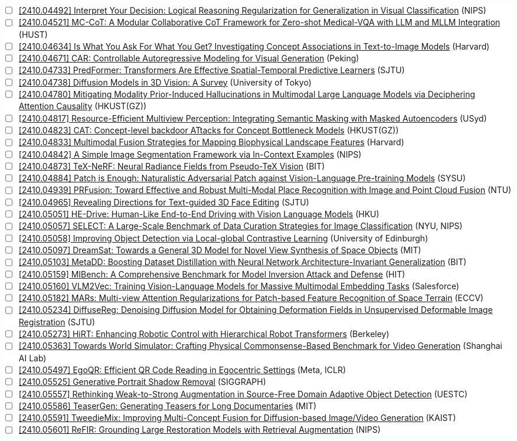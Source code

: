 - [ ] [\[2410.04492\] Interpret Your Decision: Logical Reasoning Regularization for Generalization in Visual Classification](https://arxiv.org/abs/2410.04492) (NIPS)
- [ ] [\[2410.04521\] MC-CoT: A Modular Collaborative CoT Framework for Zero-shot Medical-VQA with LLM and MLLM Integration](https://arxiv.org/abs/2410.04521) (HUST)
- [ ] [\[2410.04634\] Is What You Ask For What You Get? Investigating Concept Associations in Text-to-Image Models](https://arxiv.org/abs/2410.04634) (Harvard)
- [ ] [\[2410.04671\] CAR: Controllable Autoregressive Modeling for Visual Generation](https://arxiv.org/abs/2410.04671) (Peking)
- [ ] [\[2410.04733\] PredFormer: Transformers Are Effective Spatial-Temporal Predictive Learners](https://arxiv.org/abs/2410.04733) (SJTU)
- [ ] [\[2410.04738\] Diffusion Models in 3D Vision: A Survey](https://arxiv.org/abs/2410.04738) (University of Tokyo)
- [ ] [\[2410.04780\] Mitigating Modality Prior-Induced Hallucinations in Multimodal Large Language Models via Deciphering Attention Causality](https://arxiv.org/abs/2410.04780) (HKUST(GZ))
- [ ] [\[2410.04817\] Resource-Efficient Multiview Perception: Integrating Semantic Masking with Masked Autoencoders](https://arxiv.org/abs/2410.04817) (USyd)
- [ ] [\[2410.04823\] CAT: Concept-level backdoor ATtacks for Concept Bottleneck Models](https://arxiv.org/abs/2410.04823) (HKUST(GZ))
- [ ] [\[2410.04833\] Multimodal Fusion Strategies for Mapping Biophysical Landscape Features](https://arxiv.org/abs/2410.04833) (Harvard)
- [ ] [\[2410.04842\] A Simple Image Segmentation Framework via In-Context Examples](https://arxiv.org/abs/2410.04842) (NIPS)
- [ ] [\[2410.04873\] TeX-NeRF: Neural Radiance Fields from Pseudo-TeX Vision](https://arxiv.org/abs/2410.04873) (BIT)
- [ ] [\[2410.04884\] Patch is Enough: Naturalistic Adversarial Patch against Vision-Language Pre-training Models](https://arxiv.org/abs/2410.04884) (SYSU)
- [ ] [\[2410.04939\] PRFusion: Toward Effective and Robust Multi-Modal Place Recognition with Image and Point Cloud Fusion](https://arxiv.org/abs/2410.04939) (NTU)
- [ ] [\[2410.04965\] Revealing Directions for Text-guided 3D Face Editing](https://arxiv.org/abs/2410.04965) (SJTU)
- [ ] [\[2410.05051\] HE-Drive: Human-Like End-to-End Driving with Vision Language Models](https://arxiv.org/abs/2410.05051) (HKU)
- [ ] [\[2410.05057\] SELECT: A Large-Scale Benchmark of Data Curation Strategies for Image Classification](https://arxiv.org/abs/2410.05057) (NYU, NIPS)
- [ ] [\[2410.05058\] Improving Object Detection via Local-global Contrastive Learning](https://arxiv.org/abs/2410.05058) (University of Edinburgh)
- [ ] [\[2410.05097\] DreamSat: Towards a General 3D Model for Novel View Synthesis of Space Objects](https://arxiv.org/abs/2410.05097) (MIT)
- [ ] [\[2410.05103\] MetaDD: Boosting Dataset Distillation with Neural Network Architecture-Invariant Generalization](https://arxiv.org/abs/2410.05103) (BIT)
- [ ] [\[2410.05159\] MIBench: A Comprehensive Benchmark for Model Inversion Attack and Defense](https://arxiv.org/abs/2410.05159) (HIT)
- [ ] [\[2410.05160\] VLM2Vec: Training Vision-Language Models for Massive Multimodal Embedding Tasks](https://arxiv.org/abs/2410.05160) (Salesforce)
- [ ] [\[2410.05182\] MARs: Multi-view Attention Regularizations for Patch-based Feature Recognition of Space Terrain](https://arxiv.org/abs/2410.05182) (ECCV)
- [ ] [\[2410.05234\] DiffuseReg: Denoising Diffusion Model for Obtaining Deformation Fields in Unsupervised Deformable Image Registration](https://arxiv.org/abs/2410.05234) (SJTU)
- [ ] [\[2410.05273\] HiRT: Enhancing Robotic Control with Hierarchical Robot Transformers](https://arxiv.org/abs/2410.05273) (Berkeley)
- [ ] [\[2410.05363\] Towards World Simulator: Crafting Physical Commonsense-Based Benchmark for Video Generation](https://arxiv.org/abs/2410.05363) (Shanghai AI Lab)
- [ ] [\[2410.05497\] EgoQR: Efficient QR Code Reading in Egocentric Settings](https://arxiv.org/abs/2410.05497) (Meta, ICLR)
- [ ] [\[2410.05525\] Generative Portrait Shadow Removal](https://arxiv.org/abs/2410.05525) (SIGGRAPH)
- [ ] [\[2410.05557\] Rethinking Weak-to-Strong Augmentation in Source-Free Domain Adaptive Object Detection](https://arxiv.org/abs/2410.05557) (UESTC)
- [ ] [\[2410.05586\] TeaserGen: Generating Teasers for Long Documentaries](https://arxiv.org/abs/2410.05586) (MIT)
- [ ] [\[2410.05591\] TweedieMix: Improving Multi-Concept Fusion for Diffusion-based Image/Video Generation](https://arxiv.org/abs/2410.05591) (KAIST)
- [ ] [\[2410.05601\] ReFIR: Grounding Large Restoration Models with Retrieval Augmentation](https://arxiv.org/abs/2410.05601) (NIPS)